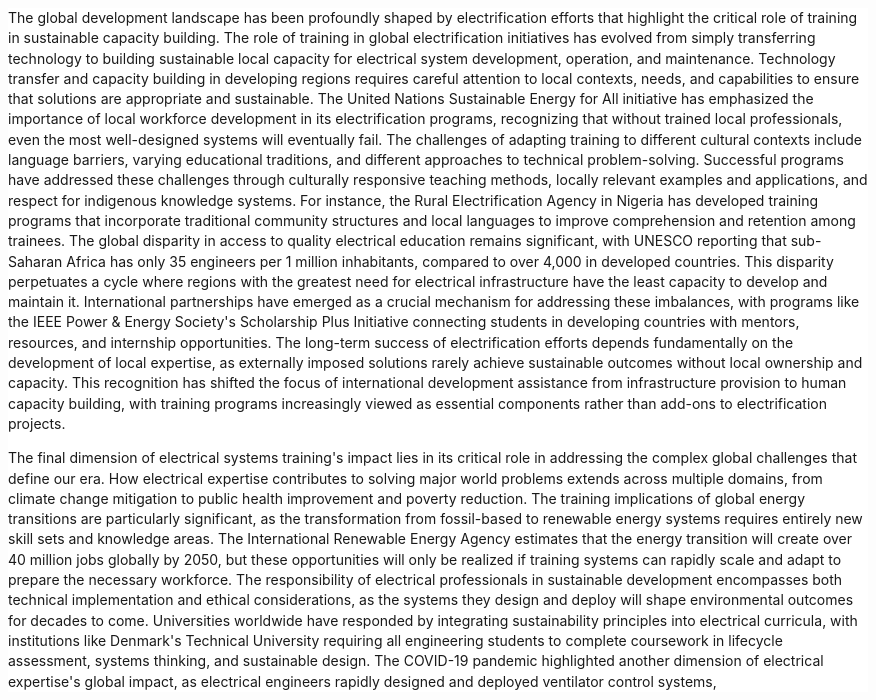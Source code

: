 The global development landscape has been profoundly shaped by electrification efforts that highlight the critical role of training in sustainable capacity building. The role of training in global electrification initiatives has evolved from simply transferring technology to building sustainable local capacity for electrical system development, operation, and maintenance. Technology transfer and capacity building in developing regions requires careful attention to local contexts, needs, and capabilities to ensure that solutions are appropriate and sustainable. The United Nations Sustainable Energy for All initiative has emphasized the importance of local workforce development in its electrification programs, recognizing that without trained local professionals, even the most well-designed systems will eventually fail. The challenges of adapting training to different cultural contexts include language barriers, varying educational traditions, and different approaches to technical problem-solving. Successful programs have addressed these challenges through culturally responsive teaching methods, locally relevant examples and applications, and respect for indigenous knowledge systems. For instance, the Rural Electrification Agency in Nigeria has developed training programs that incorporate traditional community structures and local languages to improve comprehension and retention among trainees. The global disparity in access to quality electrical education remains significant, with UNESCO reporting that sub-Saharan Africa has only 35 engineers per 1 million inhabitants, compared to over 4,000 in developed countries. This disparity perpetuates a cycle where regions with the greatest need for electrical infrastructure have the least capacity to develop and maintain it. International partnerships have emerged as a crucial mechanism for addressing these imbalances, with programs like the IEEE Power & Energy Society's Scholarship Plus Initiative connecting students in developing countries with mentors, resources, and internship opportunities. The long-term success of electrification efforts depends fundamentally on the development of local expertise, as externally imposed solutions rarely achieve sustainable outcomes without local ownership and capacity. This recognition has shifted the focus of international development assistance from infrastructure provision to human capacity building, with training programs increasingly viewed as essential components rather than add-ons to electrification projects.

The final dimension of electrical systems training's impact lies in its critical role in addressing the complex global challenges that define our era. How electrical expertise contributes to solving major world problems extends across multiple domains, from climate change mitigation to public health improvement and poverty reduction. The training implications of global energy transitions are particularly significant, as the transformation from fossil-based to renewable energy systems requires entirely new skill sets and knowledge areas. The International Renewable Energy Agency estimates that the energy transition will create over 40 million jobs globally by 2050, but these opportunities will only be realized if training systems can rapidly scale and adapt to prepare the necessary workforce. The responsibility of electrical professionals in sustainable development encompasses both technical implementation and ethical considerations, as the systems they design and deploy will shape environmental outcomes for decades to come. Universities worldwide have responded by integrating sustainability principles into electrical curricula, with institutions like Denmark's Technical University requiring all engineering students to complete coursework in lifecycle assessment, systems thinking, and sustainable design. The COVID-19 pandemic highlighted another dimension of electrical expertise's global impact, as electrical engineers rapidly designed and deployed ventilator control systems,